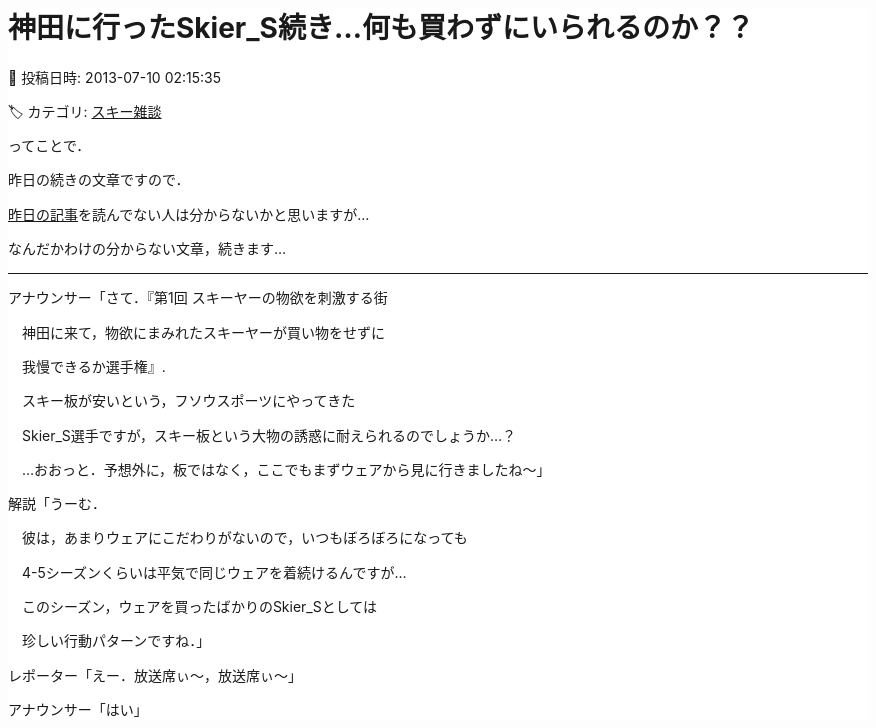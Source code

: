 # 神田に行ったSkier_S続き…何も買わずにいられるのか？？

📅 投稿日時: 2013-07-10 02:15:35

🏷️ カテゴリ: [スキー雑談](c1f9d2cb7478308da16419928ea3945e9.md)

ってことで．


昨日の続きの文章ですので．


[昨日の記事](ebea1e9e359cc665d9cc2929e08045177.md)を読んでない人は分からないかと思いますが…





なんだかわけの分からない文章，続きます…


----





アナウンサー「さて．『第1回 スキーヤーの物欲を刺激する街


　神田に来て，物欲にまみれたスキーヤーが買い物をせずに


　我慢できるか選手権』.


　スキー板が安いという，フソウスポーツにやってきた


　Skier_S選手ですが，スキー板という大物の誘惑に耐えられるのでしょうか…？


　…おおっと．予想外に，板ではなく，ここでもまずウェアから見に行きましたね～」





解説「うーむ．


　彼は，あまりウェアにこだわりがないので，いつもぼろぼろになっても


　4-5シーズンくらいは平気で同じウェアを着続けるんですが…


　このシーズン，ウェアを買ったばかりのSkier_Sとしては


　珍しい行動パターンですね．」





レポーター「えー．放送席ぃ～，放送席ぃ～」





アナウンサー「はい」
